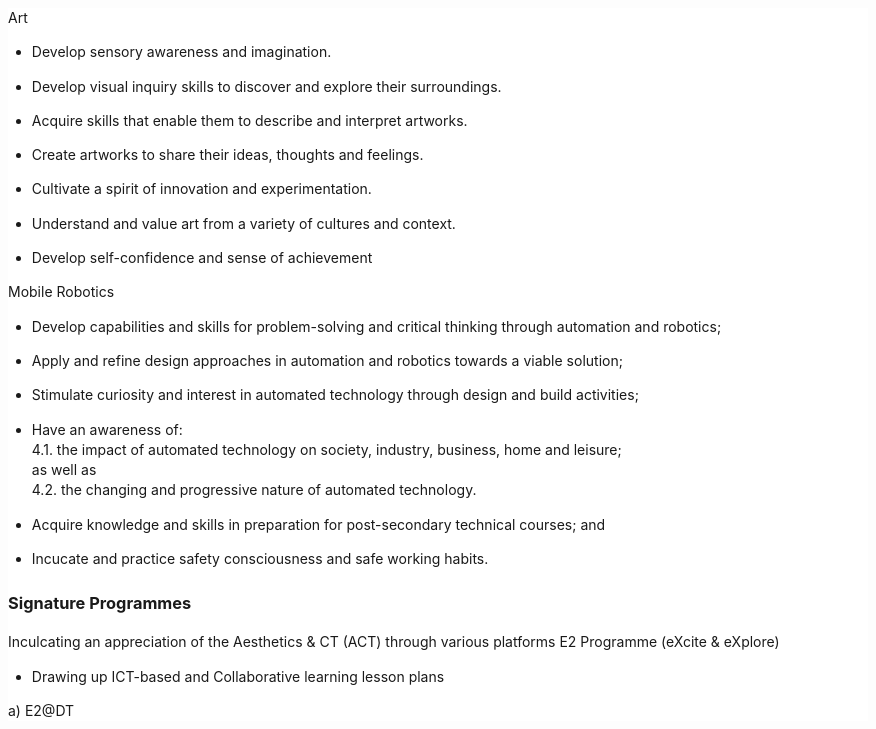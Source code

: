 </ul>
<p>Art</p>
<ul data-tight="true" class="tight">
<li>
<p>Develop sensory awareness and imagination.</p>
</li>
<li>
<p>Develop visual inquiry skills to discover and explore their surroundings.</p>
</li>
<li>
<p>Acquire skills that enable them to describe and interpret artworks.</p>
</li>
<li>
<p>Create artworks to share their ideas, thoughts and feelings.</p>
</li>
<li>
<p>Cultivate a spirit of innovation and experimentation.</p>
</li>
<li>
<p>Understand and value art from a variety of cultures and context.</p>
</li>
<li>
<p>Develop self-confidence and sense of achievement</p>
</li>
</ul>
<p>Mobile Robotics</p>
<ul data-tight="true" class="tight">
<li>
<p>Develop capabilities and skills for problem-solving and critical thinking
through automation and robotics;</p>
</li>
<li>
<p>Apply and refine design approaches in automation and robotics towards
a viable solution;</p>
</li>
<li>
<p>Stimulate curiosity and interest in automated technology through design
and build activities;</p>
</li>
<li>
<p>Have an awareness of:
<br>4.1. the impact of automated technology on society, industry, business,
home and leisure;
<br>as well as
<br>4.2. the changing and progressive nature of automated technology.</p>
</li>
<li>
<p>Acquire knowledge and skills in preparation for post-secondary technical
courses; and</p>
</li>
<li>
<p>Incucate and practice safety consciousness and safe working habits.</p>
</li>
</ul>
<h3>Signature Programmes</h3>
<p>Inculcating an appreciation of the Aesthetics &amp; CT (ACT) through various
platforms E2 Programme (eXcite &amp; eXplore)</p>
<ul data-tight="true" class="tight">
<li>
<p>Drawing up ICT-based and Collaborative learning lesson plans</p>
</li>
</ul>
<p>a) E2@DT</p>
<ul data-tight="true" class="tight">